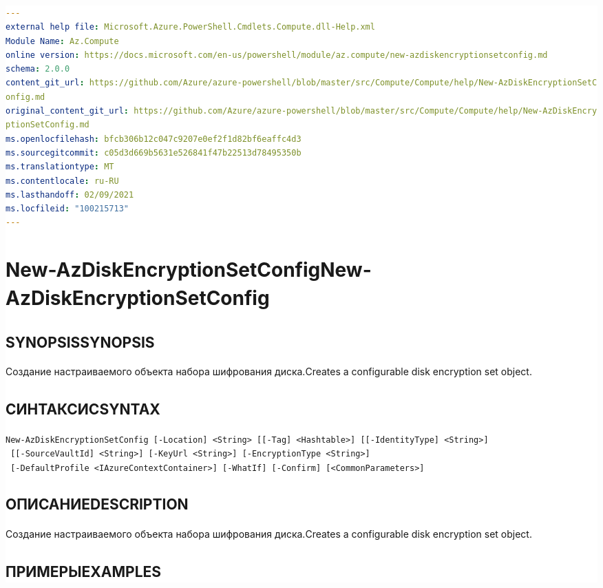 ```yaml
---
external help file: Microsoft.Azure.PowerShell.Cmdlets.Compute.dll-Help.xml
Module Name: Az.Compute
online version: https://docs.microsoft.com/en-us/powershell/module/az.compute/new-azdiskencryptionsetconfig.md
schema: 2.0.0
content_git_url: https://github.com/Azure/azure-powershell/blob/master/src/Compute/Compute/help/New-AzDiskEncryptionSetConfig.md
original_content_git_url: https://github.com/Azure/azure-powershell/blob/master/src/Compute/Compute/help/New-AzDiskEncryptionSetConfig.md
ms.openlocfilehash: bfcb306b12c047c9207e0ef2f1d82bf6eaffc4d3
ms.sourcegitcommit: c05d3d669b5631e526841f47b22513d78495350b
ms.translationtype: MT
ms.contentlocale: ru-RU
ms.lasthandoff: 02/09/2021
ms.locfileid: "100215713"
---
```

# <span data-ttu-id="55150-101">New-AzDiskEncryptionSetConfig</span><span class="sxs-lookup"><span data-stu-id="55150-101">New-AzDiskEncryptionSetConfig</span></span>

## <span data-ttu-id="55150-102">SYNOPSIS</span><span class="sxs-lookup"><span data-stu-id="55150-102">SYNOPSIS</span></span>
<span data-ttu-id="55150-103">Создание настраиваемого объекта набора шифрования диска.</span><span class="sxs-lookup"><span data-stu-id="55150-103">Creates a configurable disk encryption set object.</span></span>

## <span data-ttu-id="55150-104">СИНТАКСИС</span><span class="sxs-lookup"><span data-stu-id="55150-104">SYNTAX</span></span>

```
New-AzDiskEncryptionSetConfig [-Location] <String> [[-Tag] <Hashtable>] [[-IdentityType] <String>]
 [[-SourceVaultId] <String>] [-KeyUrl <String>] [-EncryptionType <String>]
 [-DefaultProfile <IAzureContextContainer>] [-WhatIf] [-Confirm] [<CommonParameters>]
```

## <span data-ttu-id="55150-105">ОПИСАНИЕ</span><span class="sxs-lookup"><span data-stu-id="55150-105">DESCRIPTION</span></span>
<span data-ttu-id="55150-106">Создание настраиваемого объекта набора шифрования диска.</span><span class="sxs-lookup"><span data-stu-id="55150-106">Creates a configurable disk encryption set object.</span></span>

## <span data-ttu-id="55150-107">ПРИМЕРЫ</span><span class="sxs-lookup"><span data-stu-id="55150-107">EXAMPLES</span></span>
